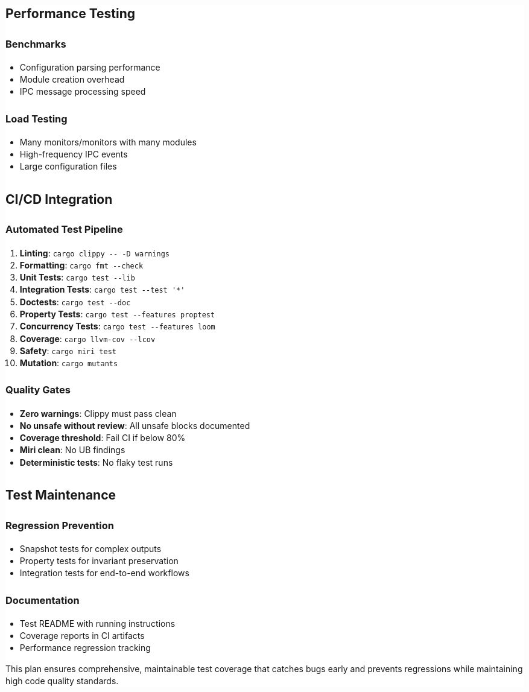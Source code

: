 ## Performance Testing

### Benchmarks
- Configuration parsing performance
- Module creation overhead
- IPC message processing speed

### Load Testing
- Many monitors/monitors with many modules
- High-frequency IPC events
- Large configuration files

## CI/CD Integration

### Automated Test Pipeline
1. **Linting**: `cargo clippy -- -D warnings`
2. **Formatting**: `cargo fmt --check`
3. **Unit Tests**: `cargo test --lib`
4. **Integration Tests**: `cargo test --test '*'`
5. **Doctests**: `cargo test --doc`
6. **Property Tests**: `cargo test --features proptest`
7. **Concurrency Tests**: `cargo test --features loom`
8. **Coverage**: `cargo llvm-cov --lcov`
9. **Safety**: `cargo miri test`
10. **Mutation**: `cargo mutants`

### Quality Gates
- **Zero warnings**: Clippy must pass clean
- **No unsafe without review**: All unsafe blocks documented
- **Coverage threshold**: Fail CI if below 80%
- **Miri clean**: No UB findings
- **Deterministic tests**: No flaky test runs

## Test Maintenance

### Regression Prevention
- Snapshot tests for complex outputs
- Property tests for invariant preservation
- Integration tests for end-to-end workflows

### Documentation
- Test README with running instructions
- Coverage reports in CI artifacts
- Performance regression tracking

This plan ensures comprehensive, maintainable test coverage that catches bugs early and prevents regressions while maintaining high code quality standards.
